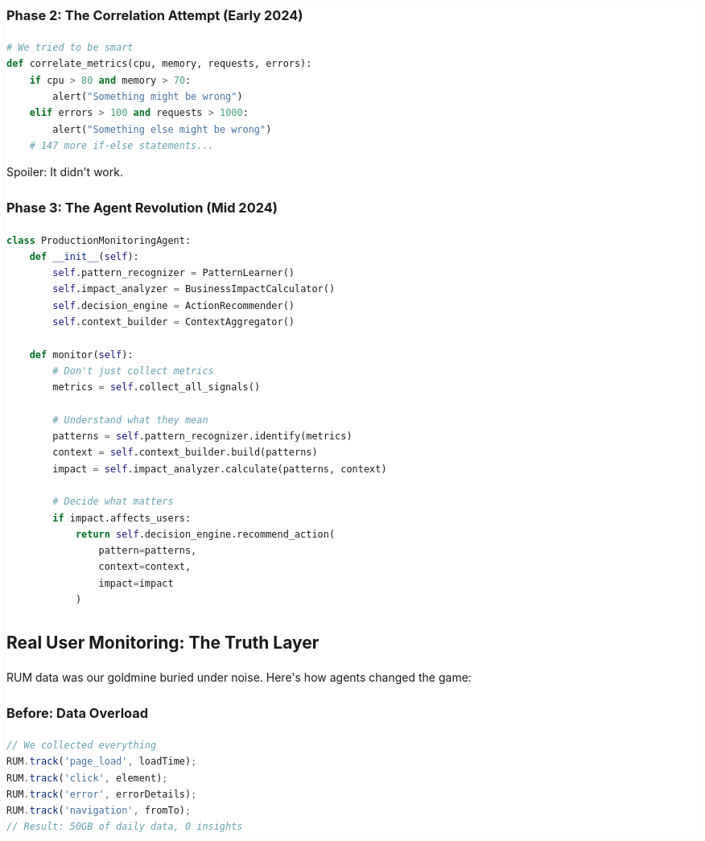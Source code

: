### Phase 2: The Correlation Attempt (Early 2024)
```python
# We tried to be smart
def correlate_metrics(cpu, memory, requests, errors):
    if cpu > 80 and memory > 70:
        alert("Something might be wrong")
    elif errors > 100 and requests > 1000:
        alert("Something else might be wrong")
    # 147 more if-else statements...
```

Spoiler: It didn't work.

### Phase 3: The Agent Revolution (Mid 2024)
```python
class ProductionMonitoringAgent:
    def __init__(self):
        self.pattern_recognizer = PatternLearner()
        self.impact_analyzer = BusinessImpactCalculator()
        self.decision_engine = ActionRecommender()
        self.context_builder = ContextAggregator()
    
    def monitor(self):
        # Don't just collect metrics
        metrics = self.collect_all_signals()
        
        # Understand what they mean
        patterns = self.pattern_recognizer.identify(metrics)
        context = self.context_builder.build(patterns)
        impact = self.impact_analyzer.calculate(patterns, context)
        
        # Decide what matters
        if impact.affects_users:
            return self.decision_engine.recommend_action(
                pattern=patterns,
                context=context,
                impact=impact
            )
```

## Real User Monitoring: The Truth Layer

RUM data was our goldmine buried under noise. Here's how agents changed the game:

### Before: Data Overload
```javascript
// We collected everything
RUM.track('page_load', loadTime);
RUM.track('click', element);
RUM.track('error', errorDetails);
RUM.track('navigation', fromTo);
// Result: 50GB of daily data, 0 insights
```
